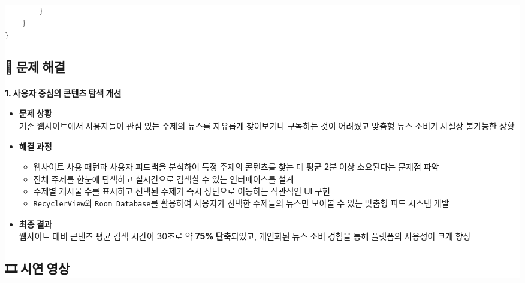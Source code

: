 ```kotlin
        }
    }
}
```

## 🌱 문제 해결

**1. 사용자 중심의 콘텐츠 탐색 개선**

- **문제 상황**  
  기존 웹사이트에서 사용자들이 관심 있는 주제의 뉴스를 자유롭게 찾아보거나 구독하는 것이 어려웠고 맞춤형 뉴스 소비가 사실상 불가능한 상황

- **해결 과정**
  - 웹사이트 사용 패턴과 사용자 피드백을 분석하여 특정 주제의 콘텐츠를 찾는 데 평균 2분 이상 소요된다는 문제점 파악
  - 전체 주제를 한눈에 탐색하고 실시간으로 검색할 수 있는 인터페이스를 설계
  - 주제별 게시물 수를 표시하고 선택된 주제가 즉시 상단으로 이동하는 직관적인 UI 구현
  - `RecyclerView`와 `Room Database`를 활용하여 사용자가 선택한 주제들의 뉴스만 모아볼 수 있는 맞춤형 피드 시스템 개발

- **최종 결과**  
  웹사이트 대비 콘텐츠 평균 검색 시간이 30초로 약 **75% 단축**되었고, 개인화된 뉴스 소비 경험을 통해 플랫폼의 사용성이 크게 향상

## 🎞️ 시연 영상
<div align="center"> 
<a href="https://www.youtube.com/watch?v=4SEpMDPFkHw">